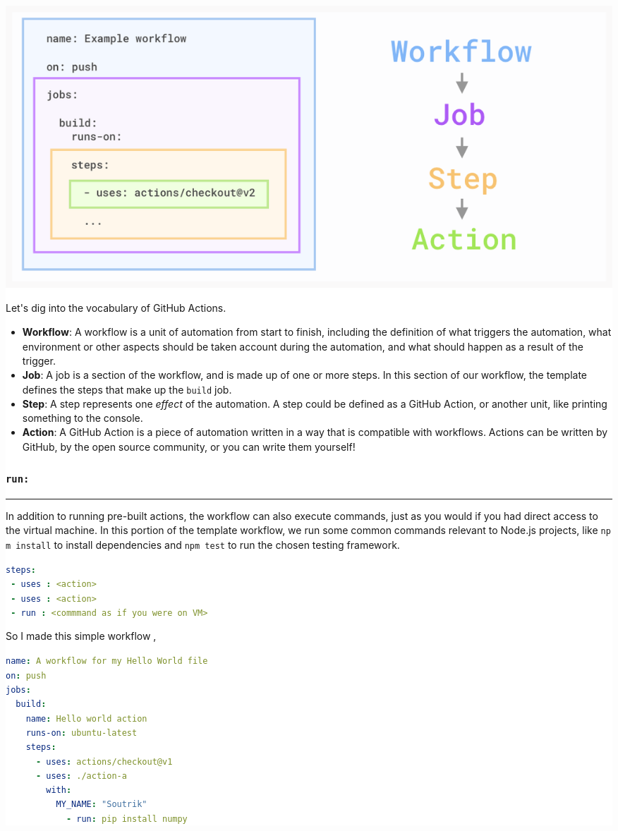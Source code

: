 ![GitHub%2018976aab08294242b7afb74113cd940e/88589835-f5ce0900-d016-11ea-8c8a-0e7d7907c713.png](GitHub%2018976aab08294242b7afb74113cd940e/88589835-f5ce0900-d016-11ea-8c8a-0e7d7907c713.png)

Let's dig into the vocabulary of GitHub Actions.

- **Workflow**: A workflow is a unit of automation from start to finish, including the definition of what triggers the automation, what environment or other aspects should be taken account during the automation, and what should happen as a result of the trigger.
- **Job**: A job is a section of the workflow, and is made up of one or more steps. In this section of our workflow, the template defines the steps that make up the `build` job.
- **Step**: A step represents one *effect* of the automation. A step could be defined as a GitHub Action, or another unit, like printing something to the console.
- **Action**: A GitHub Action is a piece of automation written in a way that is compatible with workflows. Actions can be written by GitHub, by the open source community, or you can write them yourself!

### `run:`

---

In addition to running pre-built actions, the workflow can also execute commands, just as you would if you had direct access to the virtual machine. In this portion of the template workflow, we run some common commands relevant to Node.js projects, like `npm install` to install dependencies and `npm test` to run the chosen testing framework.

```yaml
steps:
 - uses : <action>
 - uses : <action>
 - run : <commmand as if you were on VM>
```

So I made this simple workflow , 

```yaml
name: A workflow for my Hello World file
on: push
jobs:
  build:
    name: Hello world action
    runs-on: ubuntu-latest
    steps:
      - uses: actions/checkout@v1
      - uses: ./action-a
        with:
          MY_NAME: "Soutrik"
			- run: pip install numpy
```
